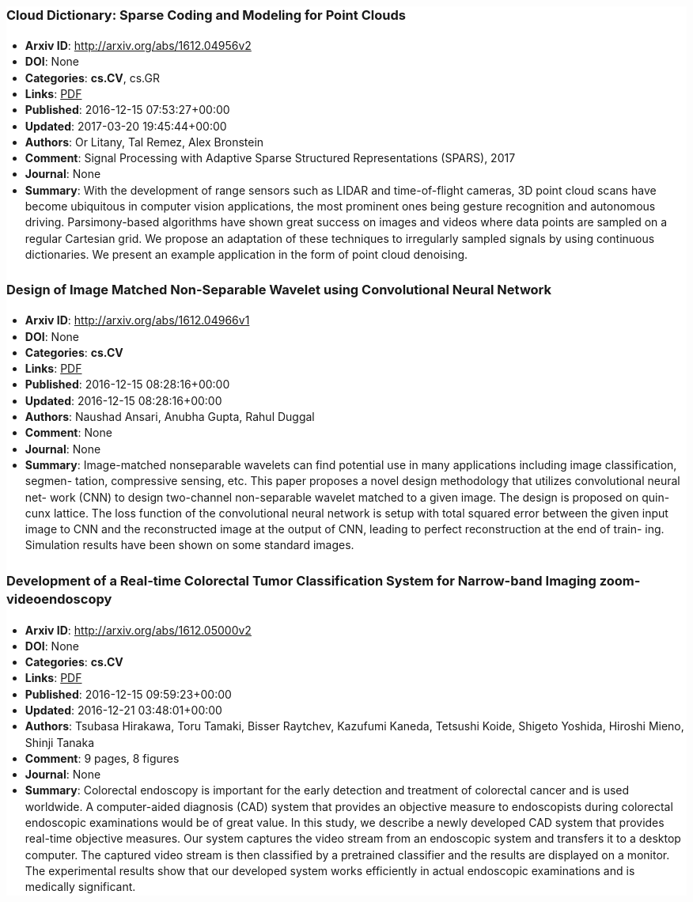 

### Cloud Dictionary: Sparse Coding and Modeling for Point Clouds
- **Arxiv ID**: http://arxiv.org/abs/1612.04956v2
- **DOI**: None
- **Categories**: **cs.CV**, cs.GR
- **Links**: [PDF](http://arxiv.org/pdf/1612.04956v2)
- **Published**: 2016-12-15 07:53:27+00:00
- **Updated**: 2017-03-20 19:45:44+00:00
- **Authors**: Or Litany, Tal Remez, Alex Bronstein
- **Comment**: Signal Processing with Adaptive Sparse Structured Representations
  (SPARS), 2017
- **Journal**: None
- **Summary**: With the development of range sensors such as LIDAR and time-of-flight cameras, 3D point cloud scans have become ubiquitous in computer vision applications, the most prominent ones being gesture recognition and autonomous driving. Parsimony-based algorithms have shown great success on images and videos where data points are sampled on a regular Cartesian grid. We propose an adaptation of these techniques to irregularly sampled signals by using continuous dictionaries. We present an example application in the form of point cloud denoising.



### Design of Image Matched Non-Separable Wavelet using Convolutional Neural Network
- **Arxiv ID**: http://arxiv.org/abs/1612.04966v1
- **DOI**: None
- **Categories**: **cs.CV**
- **Links**: [PDF](http://arxiv.org/pdf/1612.04966v1)
- **Published**: 2016-12-15 08:28:16+00:00
- **Updated**: 2016-12-15 08:28:16+00:00
- **Authors**: Naushad Ansari, Anubha Gupta, Rahul Duggal
- **Comment**: None
- **Journal**: None
- **Summary**: Image-matched nonseparable wavelets can find potential use in many applications including image classification, segmen- tation, compressive sensing, etc. This paper proposes a novel design methodology that utilizes convolutional neural net- work (CNN) to design two-channel non-separable wavelet matched to a given image. The design is proposed on quin- cunx lattice. The loss function of the convolutional neural network is setup with total squared error between the given input image to CNN and the reconstructed image at the output of CNN, leading to perfect reconstruction at the end of train- ing. Simulation results have been shown on some standard images.



### Development of a Real-time Colorectal Tumor Classification System for Narrow-band Imaging zoom-videoendoscopy
- **Arxiv ID**: http://arxiv.org/abs/1612.05000v2
- **DOI**: None
- **Categories**: **cs.CV**
- **Links**: [PDF](http://arxiv.org/pdf/1612.05000v2)
- **Published**: 2016-12-15 09:59:23+00:00
- **Updated**: 2016-12-21 03:48:01+00:00
- **Authors**: Tsubasa Hirakawa, Toru Tamaki, Bisser Raytchev, Kazufumi Kaneda, Tetsushi Koide, Shigeto Yoshida, Hiroshi Mieno, Shinji Tanaka
- **Comment**: 9 pages, 8 figures
- **Journal**: None
- **Summary**: Colorectal endoscopy is important for the early detection and treatment of colorectal cancer and is used worldwide. A computer-aided diagnosis (CAD) system that provides an objective measure to endoscopists during colorectal endoscopic examinations would be of great value. In this study, we describe a newly developed CAD system that provides real-time objective measures. Our system captures the video stream from an endoscopic system and transfers it to a desktop computer. The captured video stream is then classified by a pretrained classifier and the results are displayed on a monitor. The experimental results show that our developed system works efficiently in actual endoscopic examinations and is medically significant.
